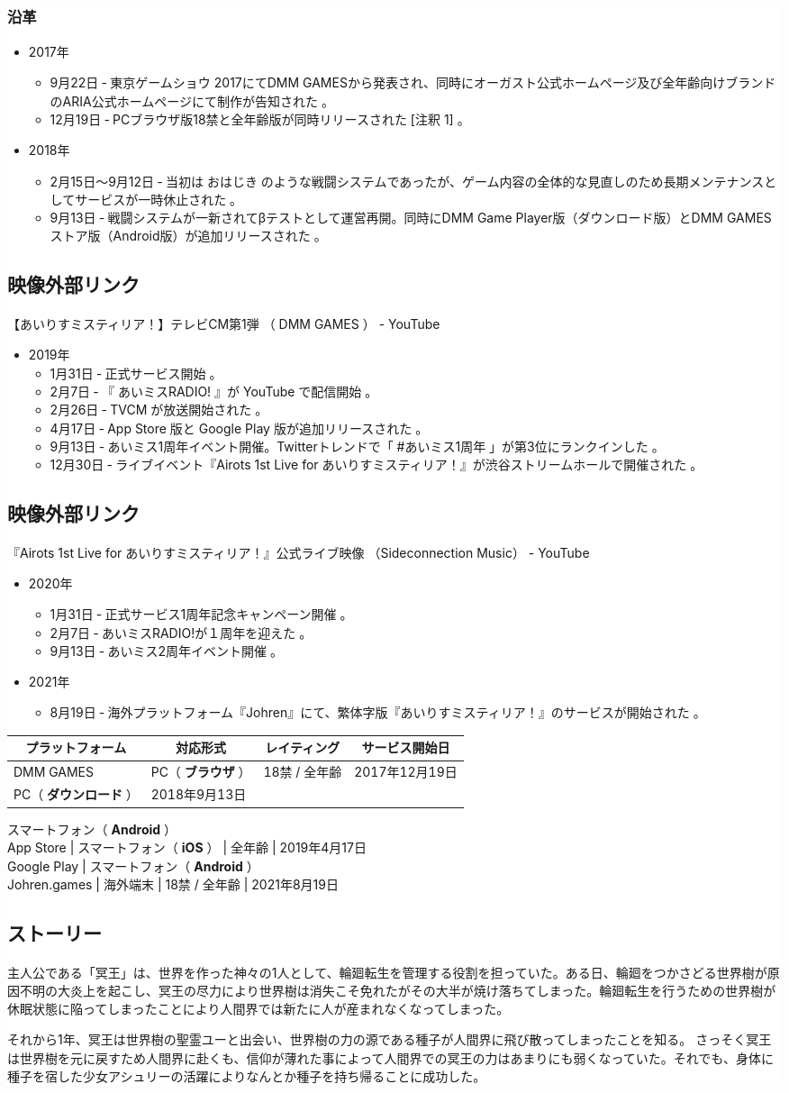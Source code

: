###  沿革



  * 2017年 
    * 9月22日 ‐  東京ゲームショウ  2017にてDMM GAMESから発表され、同時にオーガスト公式ホームページ及び全年齢向けブランドのARIA公式ホームページにて制作が告知された    。 
    * 12月19日 ‐ PCブラウザ版18禁と全年齢版が同時リリースされた  [注釈 1]    。 

  * 2018年 
    * 2月15日〜9月12日 ‐ 当初は  おはじき  のような戦闘システムであったが、ゲーム内容の全体的な見直しのため長期メンテナンスとしてサービスが一時休止された    。 
    * 9月13日 ‐ 戦闘システムが一新されてβテストとして運営再開。同時にDMM Game Player版（ダウンロード版）とDMM GAMESストア版（Android版）が追加リリースされた    。 

映像外部リンク  
---  
【あいりすミスティリア！】テレビCM第1弾  （  DMM GAMES  ） -  YouTube  
  
  * 2019年 
    * 1月31日 ‐ 正式サービス開始    。 
    * 2月7日 ‐ 『  あいミスRADIO!  』が  YouTube  で配信開始    。 
    * 2月26日 ‐  TVCM  が放送開始された    。 
    * 4月17日 ‐  App Store  版と  Google Play  版が追加リリースされた    。 
    * 9月13日 ‐ あいミス1周年イベント開催。Twitterトレンドで「 #あいミス1周年 」が第3位にランクインした    。 
    * 12月30日 ‐ ライブイベント『Airots 1st Live for あいりすミスティリア！』が渋谷ストリームホールで開催された    。 

映像外部リンク  
---  
『Airots 1st Live for あいりすミスティリア！』公式ライブ映像  （Sideconnection Music） -  YouTube  
  
  * 2020年 
    * 1月31日 ‐ 正式サービス1周年記念キャンペーン開催    。 
    * 2月7日 ‐ あいミスRADIO!が１周年を迎えた    。 
    * 9月13日 ‐ あいミス2周年イベント開催    。 

  * 2021年 
    * 8月19日 ‐ 海外プラットフォーム『Johren』にて、繁体字版『あいりすミスティリア！』のサービスが開始された    。 

プラットフォーム  |  **対応形式** |  レイティング  |  **サービス開始日**  
---|---|---|---  
DMM GAMES  |  PC（ **ブラウザ** ）  |  18禁 / 全年齢  |  2017年12月19日   
PC（ **ダウンロード** ）  |  2018年9月13日   
スマートフォン（ **Android** ）  
App Store  |  スマートフォン（ **iOS** ）  |  全年齢  |  2019年4月17日   
Google Play  |  スマートフォン（ **Android** ）   
Johren.games  |  海外端末  |  18禁 / 全年齢  |  2021年8月19日   
  
##  ストーリー



主人公である「冥王」は、世界を作った神々の1人として、輪廻転生を管理する役割を担っていた。ある日、輪廻をつかさどる世界樹が原因不明の大炎上を起こし、冥王の尽力により世界樹は消失こそ免れたがその大半が焼け落ちてしまった。輪廻転生を行うための世界樹が休眠状態に陥ってしまったことにより人間界では新たに人が産まれなくなってしまった。

それから1年、冥王は世界樹の聖霊ユーと出会い、世界樹の力の源である種子が人間界に飛び散ってしまったことを知る。
さっそく冥王は世界樹を元に戻すため人間界に赴くも、信仰が薄れた事によって人間界での冥王の力はあまりにも弱くなっていた。それでも、身体に種子を宿した少女アシュリーの活躍によりなんとか種子を持ち帰ることに成功した。
